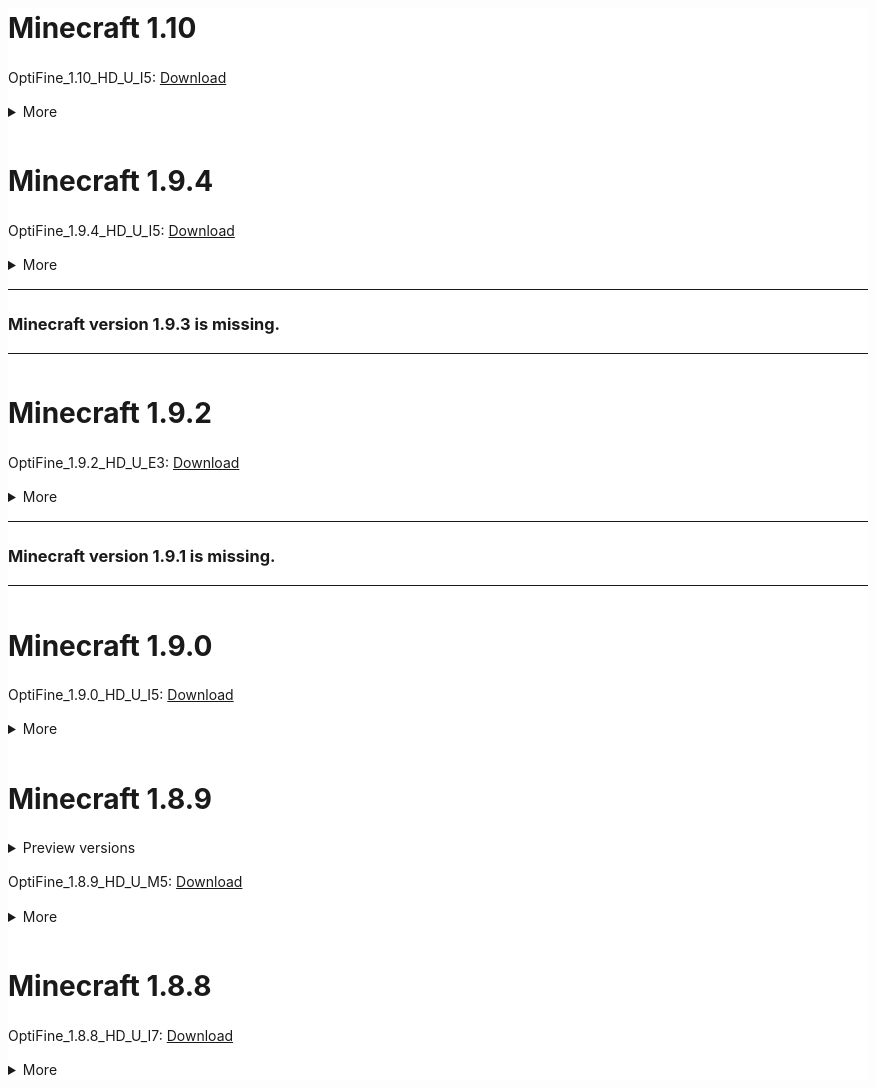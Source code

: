 # Minecraft 1.10

OptiFine_1.10_HD_U_I5: <a href="https://optifine.net/download?f=OptiFine_1.10_HD_U_I5.jar">Download</a>
<details><summary>More</summary></details>

# Minecraft 1.9.4

OptiFine_1.9.4_HD_U_I5: <a href="https://optifine.net/download?f=OptiFine_1.9.4_HD_U_I5.jar">Download</a>
<details><summary>More</summary></details>

---
### Minecraft version 1.9.3 is missing.
---

# Minecraft 1.9.2

OptiFine_1.9.2_HD_U_E3: <a href="https://optifine.net/download?f=OptiFine_1.9.2_HD_U_E3.jar">Download</a>
<details><summary>More</summary></details>

---
### Minecraft version 1.9.1 is missing.
---

# Minecraft 1.9.0

OptiFine_1.9.0_HD_U_I5: <a href="https://optifine.net/download?f=OptiFine_1.9.0_HD_U_I5.jar">Download</a>
<details><summary>More</summary></details>

# Minecraft 1.8.9

<details><summary>Preview versions</summary></details>

OptiFine_1.8.9_HD_U_M5: <a href="https://optifine.net/download?f=OptiFine_1.8.9_HD_U_M5.jar">Download</a>
<details><summary>More</summary></details>

# Minecraft 1.8.8

OptiFine_1.8.8_HD_U_I7: <a href="https://optifine.net/download?f=OptiFine_1.8.8_HD_U_I7.jar">Download</a>
<details><summary>More</summary></details>
